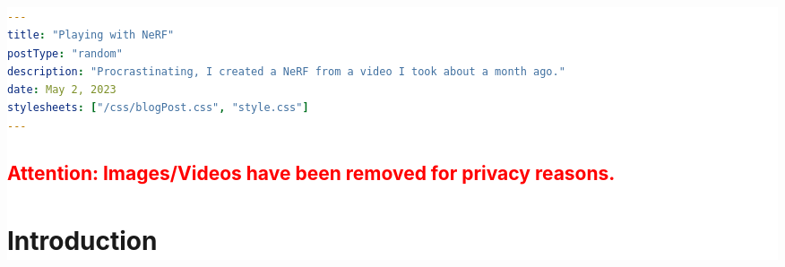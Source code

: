 ```yaml
---
title: "Playing with NeRF"
postType: "random"
description: "Procrastinating, I created a NeRF from a video I took about a month ago."
date: May 2, 2023
stylesheets: ["/css/blogPost.css", "style.css"]
---
```


<style>
  .sidepic {
    width: 40%;
    display: block;
    float: right;
    margin-top: -150px;
  }

  .gdriveVideo {
    max-width: 200px;
    width:90%; 
    /* height:415;  */
    /* max-height: 50vh; */
    margin: auto;
    display:block;
  }

  .wide { max-width: 600px; }

  .fullwide { max-width: 100%; width: 100% }

  .collapsible-content .content-inner { max-height: 50vh; }

  .column {
    float: left;
    width: 33.33%;
    padding: 5px;
  }

  /* Clear floats after image containers */
  .row::after {
    content: "";
    clear: both;
    display: table;
  }
</style>


<video class="sidepic" autoplay muted loop><source src="https://drive.google.com/uc?export=view&id=1ZschsGeySWdWntPb68JUDT74uS277wys" type='video/mp4'></video>

<h2 style="color: red;"> Attention: Images/Videos have been removed for privacy reasons. </h2>

# Introduction
